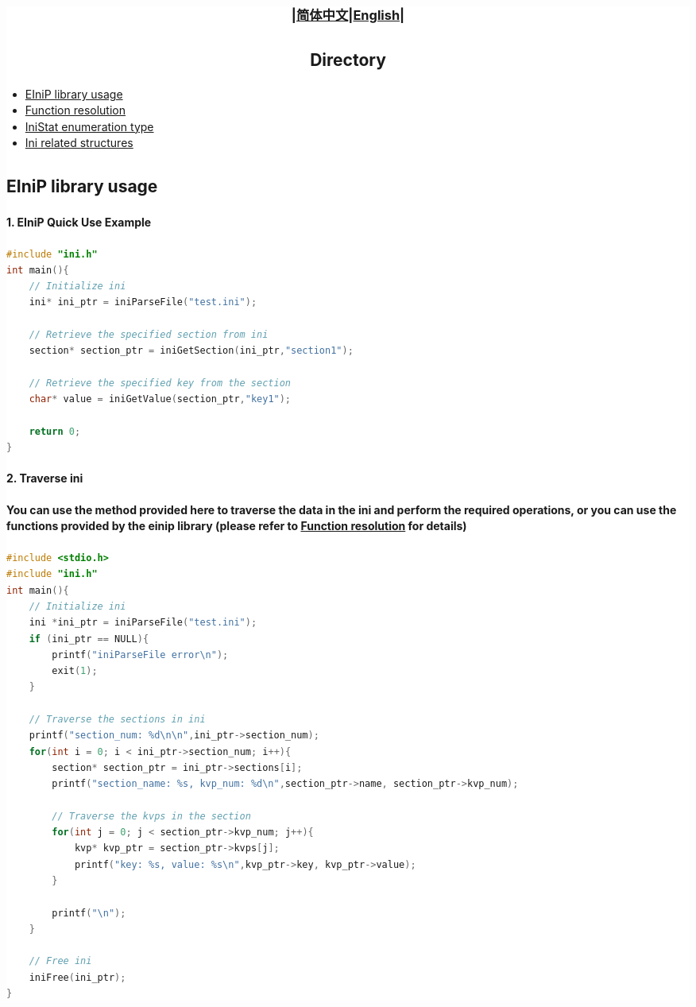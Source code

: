### <div align="center">|[简体中文](../cn/EIniP.md)|[English](EIniP_en.md)|</div>

## <div align="center">Directory</div>
- [EIniP library usage](#einip-library-usage)
- [Function resolution](#function-resolution)
- [IniStat enumeration type](#inistat-enumeration-type)
- [Ini related structures](#ini-related-structures)

## EIniP library usage
#### 1. EIniP Quick Use Example
```c
#include "ini.h"
int main(){
    // Initialize ini
    ini* ini_ptr = iniParseFile("test.ini");

    // Retrieve the specified section from ini
    section* section_ptr = iniGetSection(ini_ptr,"section1");

    // Retrieve the specified key from the section
    char* value = iniGetValue(section_ptr,"key1");

    return 0;
}
```
#### 2. Traverse ini
#### You can use the method provided here to traverse the data in the ini and perform the required operations, or you can use the functions provided by the einip library (please refer to [Function resolution](#function-resolution) for details)
```c
#include <stdio.h>
#include "ini.h"
int main(){
    // Initialize ini
    ini *ini_ptr = iniParseFile("test.ini");
    if (ini_ptr == NULL){
        printf("iniParseFile error\n");
        exit(1);
    }

    // Traverse the sections in ini
    printf("section_num: %d\n\n",ini_ptr->section_num);
    for(int i = 0; i < ini_ptr->section_num; i++){
        section* section_ptr = ini_ptr->sections[i];
        printf("section_name: %s, kvp_num: %d\n",section_ptr->name, section_ptr->kvp_num);

        // Traverse the kvps in the section
        for(int j = 0; j < section_ptr->kvp_num; j++){
            kvp* kvp_ptr = section_ptr->kvps[j];
            printf("key: %s, value: %s\n",kvp_ptr->key, kvp_ptr->value);
        }

        printf("\n");
    }

    // Free ini
    iniFree(ini_ptr);
}
```